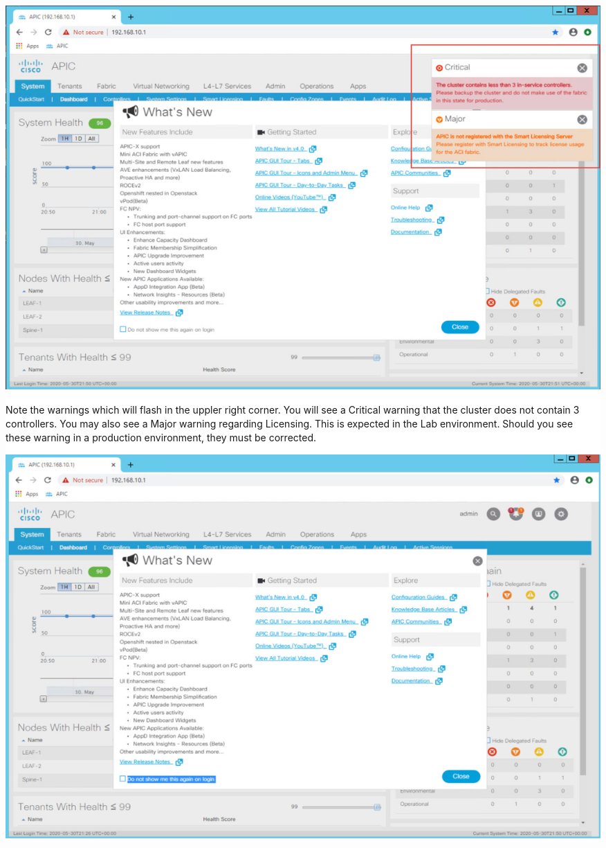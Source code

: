 
![APIC Warnings](images/01_warnings.jpg)

Note the warnings which will flash in the uppler right corner.  You will see a Critical warning that the cluster does not contain 3 controllers.  You may also see a Major warning regarding Licensing. This is expected in the Lab environment.  Should you see these warning in a production environment, they must be corrected.

![APIC Login](images/01_whatsnew.jpg)